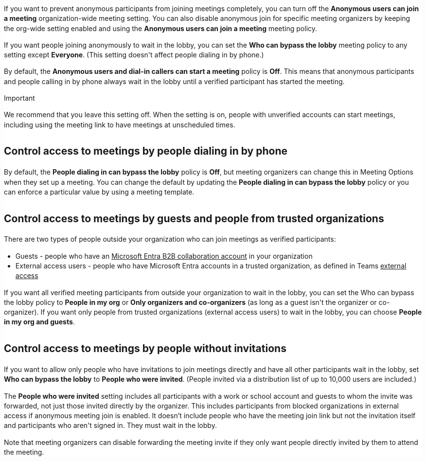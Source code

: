 If you want to prevent anonymous participants from joining meetings completely, you can turn off the **Anonymous users can join a meeting** organization-wide meeting setting. You can also disable anonymous join for specific meeting organizers by keeping the org-wide setting enabled and using the **Anonymous users can join a meeting** meeting policy.

If you want people joining anonymously to wait in the lobby, you can set the **Who can bypass the lobby** meeting policy to any setting except **Everyone**. (This setting doesn't affect people dialing in by phone.)

By default, the **Anonymous users and dial-in callers can start a meeting** policy is **Off**. This means that anonymous participants and people calling in by phone always wait in the lobby until a verified participant has started the meeting.

> [!Important]
> We recommend that you leave this setting off. When the setting is on, people with unverified accounts can start meetings, including using the meeting link to have meetings at unscheduled times.

## Control access to meetings by people dialing in by phone

By default, the **People dialing in can bypass the lobby** policy is **Off**, but meeting organizers can change this in Meeting Options when they set up a meeting. You can change the default by updating the **People dialing in can bypass the lobby** policy or you can enforce a particular value by using a meeting template.

## Control access to meetings by guests and people from trusted organizations

There are two types of people outside your organization who can join meetings as verified participants:

- Guests - people who have an [Microsoft Entra B2B collaboration account](/azure/active-directory/external-identities/what-is-b2b) in your organization
- External access users - people who have Microsoft Entra accounts in a trusted organization, as defined in Teams [external access](manage-external-access.md)

If you want all verified meeting participants from outside your organization to wait in the lobby, you can set the Who can bypass the lobby policy to **People in my org** or **Only organizers and co-organizers** (as long as a guest isn't the organizer or co-organizer). If you want only people from trusted organizations (external access users) to wait in the lobby, you can choose **People in my org and guests**.

## Control access to meetings by people without invitations

If you want to allow only people who have invitations to join meetings directly and have all other participants wait in the lobby, set **Who can bypass the lobby** to **People who were invited**. (People invited via a distribution list of up to 10,000 users are included.)

The **People who were invited** setting includes all participants with a work or school account and guests to whom the invite was forwarded, not just those invited directly by the organizer. This includes participants from blocked organizations in external access if anonymous meeting join is enabled. It doesn’t include people who have the meeting join link but not the invitation itself and participants who aren't signed in. They must wait in the lobby.

Note that meeting organizers can disable forwarding the meeting invite if they only want people directly invited by them to attend the meeting.
